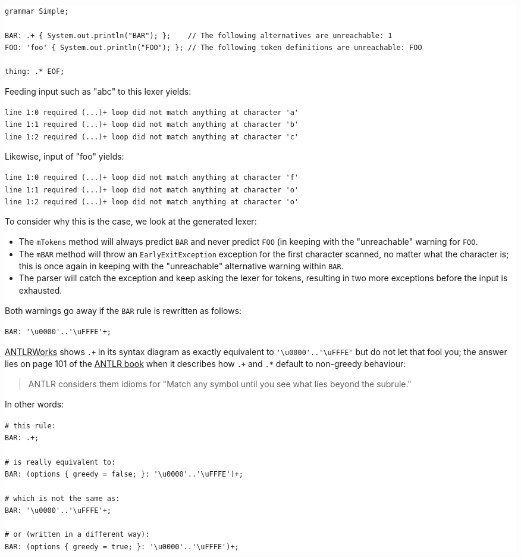     grammar Simple;

    BAR: .+ { System.out.println("BAR"); };    // The following alternatives are unreachable: 1
    FOO: 'foo' { System.out.println("FOO"); }; // The following token definitions are unreachable: FOO

    thing: .* EOF;

Feeding input such as "abc" to this lexer yields:

    line 1:0 required (...)+ loop did not match anything at character 'a'
    line 1:1 required (...)+ loop did not match anything at character 'b'
    line 1:2 required (...)+ loop did not match anything at character 'c'

Likewise, input of "foo" yields:

    line 1:0 required (...)+ loop did not match anything at character 'f'
    line 1:1 required (...)+ loop did not match anything at character 'o'
    line 1:2 required (...)+ loop did not match anything at character 'o'

To consider why this is the case, we look at the generated lexer:

-   The `mTokens` method will always predict `BAR` and never predict `FOO` (in keeping with the "unreachable" warning for `FOO`.
-   The `mBAR` method will throw an `EarlyExitException` exception for the first character scanned, no matter what the character is; this is once again in keeping with the "unreachable" alternative warning within `BAR`.
-   The parser will catch the exception and keep asking the lexer for tokens, resulting in two more exceptions before the input is exhausted.

Both warnings go away if the `BAR` rule is rewritten as follows:

    BAR: '\u0000'..'\uFFFE'+;

[ANTLRWorks](/wiki/ANTLRWorks) shows `.+` in its syntax diagram as exactly equivalent to `'\u0000'..'\uFFFE'` but do not let that fool you; the answer lies on page 101 of the [ANTLR book](/wiki/ANTLR_book) when it describes how `.+` and `.*` default to non-greedy behaviour:

> ANTLR considers them idioms for "Match any symbol until you see what lies beyond the subrule."

In other words:

    # this rule:
    BAR: .+;

    # is really equivalent to:
    BAR: (options { greedy = false; }: '\u0000'..'\uFFFE')+;

    # which is not the same as:
    BAR: '\u0000'..'\uFFFE'+;

    # or (written in a different way):
    BAR: (options { greedy = true; }: '\u0000'..'\uFFFE')+;
